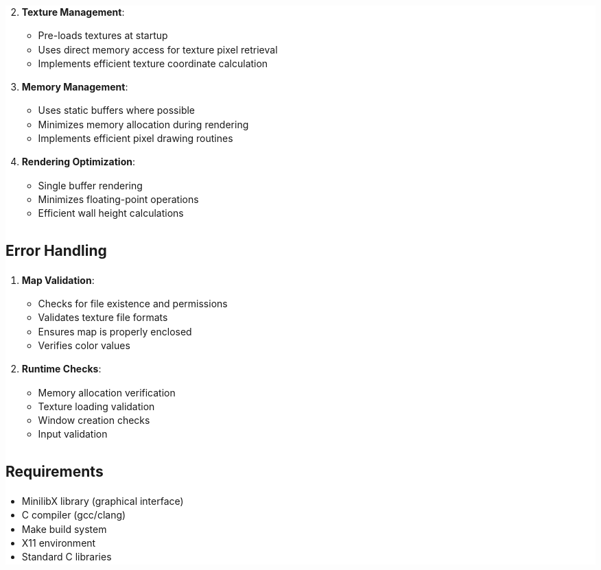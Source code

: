 2. **Texture Management**:
   - Pre-loads textures at startup
   - Uses direct memory access for texture pixel retrieval
   - Implements efficient texture coordinate calculation

3. **Memory Management**:
   - Uses static buffers where possible
   - Minimizes memory allocation during rendering
   - Implements efficient pixel drawing routines

4. **Rendering Optimization**:
   - Single buffer rendering
   - Minimizes floating-point operations
   - Efficient wall height calculations

## Error Handling

1. **Map Validation**:
   - Checks for file existence and permissions
   - Validates texture file formats
   - Ensures map is properly enclosed
   - Verifies color values

2. **Runtime Checks**:
   - Memory allocation verification
   - Texture loading validation
   - Window creation checks
   - Input validation

## Requirements
- MinilibX library (graphical interface)
- C compiler (gcc/clang)
- Make build system
- X11 environment
- Standard C libraries
